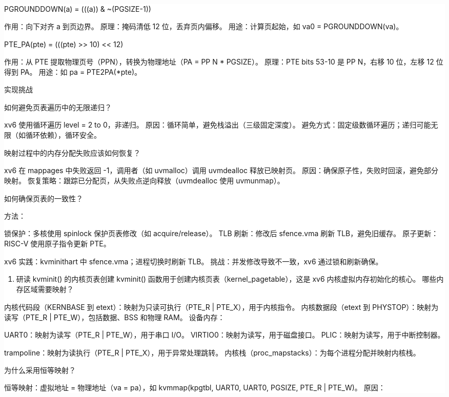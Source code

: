 
PGROUNDDOWN(a) = (((a)) & ~(PGSIZE-1))

作用：向下对齐 a 到页边界。
原理：掩码清低 12 位，丢弃页内偏移。
用途：计算页起始，如 va0 = PGROUNDDOWN(va)。


PTE_PA(pte) = (((pte) >> 10) << 12)

作用：从 PTE 提取物理页号（PPN），转换为物理地址（PA = PP N * PGSIZE）。
原理：PTE bits 53-10 是 PP N，右移 10 位，左移 12 位得到 PA。
用途：如 pa = PTE2PA(*pte)。



实现挑战

如何避免页表遍历中的无限递归？

xv6 使用循环遍历 level = 2 to 0，非递归。
原因：循环简单，避免栈溢出（三级固定深度）。
避免方式：固定级数循环遍历；递归可能无限（如循环依赖），循环安全。


映射过程中的内存分配失败应该如何恢复？

xv6 在 mappages 中失败返回 -1，调用者（如 uvmalloc）调用 uvmdealloc 释放已映射页。
原因：确保原子性，失败时回滚，避免部分映射。
恢复策略：跟踪已分配页，从失败点逆向释放（uvmdealloc 使用 uvmunmap）。


如何确保页表的一致性？

方法：

锁保护：多核使用 spinlock 保护页表修改（如 acquire/release）。
TLB 刷新：修改后 sfence.vma 刷新 TLB，避免旧缓存。
原子更新：RISC-V 使用原子指令更新 PTE。


xv6 实践：kvminithart 中 sfence.vma；进程切换时刷新 TLB。
挑战：并发修改导致不一致，xv6 通过锁和刷新确保。
1. 研读 kvminit() 的内核页表创建
kvminit() 函数用于创建内核页表（kernel_pagetable），这是 xv6 内核虚拟内存初始化的核心。
哪些内存区域需要映射？

内核代码段（KERNBASE 到 etext）：映射为只读可执行（PTE_R | PTE_X），用于内核指令。
内核数据段（etext 到 PHYSTOP）：映射为读写（PTE_R | PTE_W），包括数据、BSS 和物理 RAM。
设备内存：

UART0：映射为读写（PTE_R | PTE_W），用于串口 I/O。
VIRTIO0：映射为读写，用于磁盘接口。
PLIC：映射为读写，用于中断控制器。


trampoline：映射为读执行（PTE_R | PTE_X），用于异常处理跳转。
内核栈（proc_mapstacks）：为每个进程分配并映射内核栈。


为什么采用恒等映射？

恒等映射：虚拟地址 = 物理地址（va = pa），如 kvmmap(kpgtbl, UART0, UART0, PGSIZE, PTE_R | PTE_W)。
原因：

